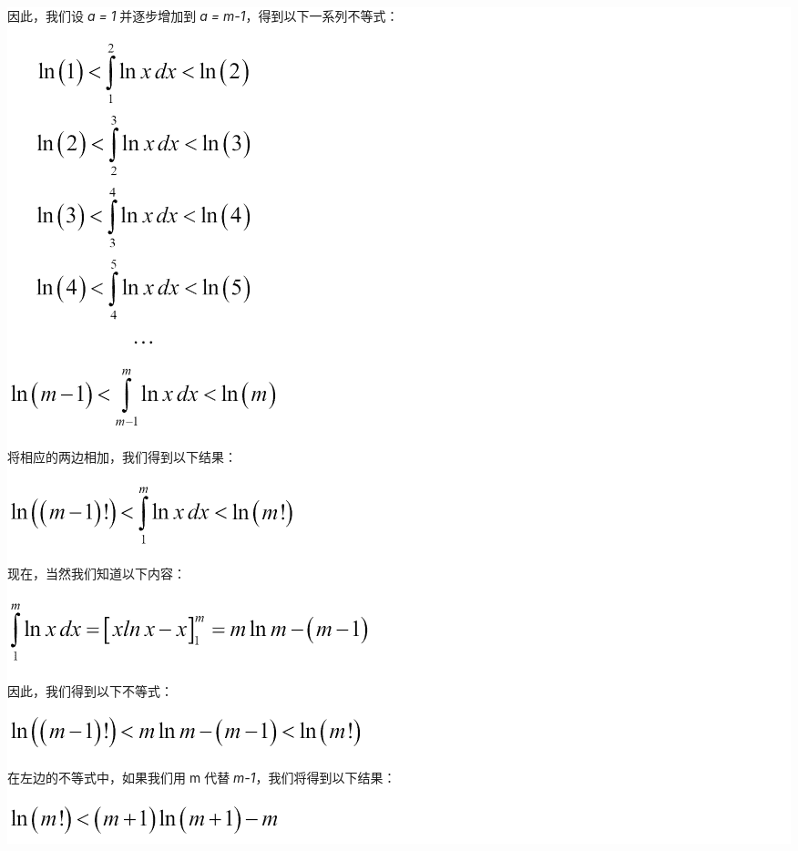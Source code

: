 因此，我们设 *a = 1* 并逐步增加到 *a = m-1*，得到以下一系列不等式：

![任何比较排序的复杂度](img/00036.jpeg)

将相应的两边相加，我们得到以下结果：

![任何比较排序的复杂度](img/00037.jpeg)

现在，当然我们知道以下内容：

![任何比较排序的复杂度](img/00038.jpeg)

因此，我们得到以下不等式：

![任何比较排序的复杂度](img/00039.jpeg)

在左边的不等式中，如果我们用 m 代替 *m-1*，我们将得到以下结果：

![任何比较排序的复杂度](img/00040.jpeg)
